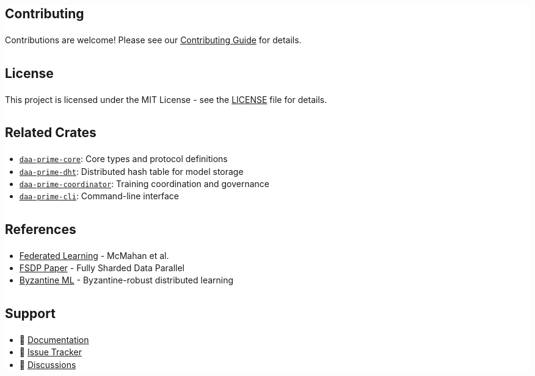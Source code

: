 ## Contributing

Contributions are welcome! Please see our [Contributing Guide](../../CONTRIBUTING.md) for details.

## License

This project is licensed under the MIT License - see the [LICENSE](../../LICENSE) file for details.

## Related Crates

- [`daa-prime-core`](../prime-core): Core types and protocol definitions
- [`daa-prime-dht`](../prime-dht): Distributed hash table for model storage
- [`daa-prime-coordinator`](../prime-coordinator): Training coordination and governance
- [`daa-prime-cli`](../prime-cli): Command-line interface

## References

- [Federated Learning](https://arxiv.org/abs/1602.05629) - McMahan et al.
- [FSDP Paper](https://arxiv.org/abs/2101.01234) - Fully Sharded Data Parallel
- [Byzantine ML](https://arxiv.org/abs/1703.02757) - Byzantine-robust distributed learning

## Support

- 📖 [Documentation](https://docs.rs/daa-prime-trainer)
- 🐛 [Issue Tracker](https://github.com/yourusername/daa/issues)  
- 💬 [Discussions](https://github.com/yourusername/daa/discussions)